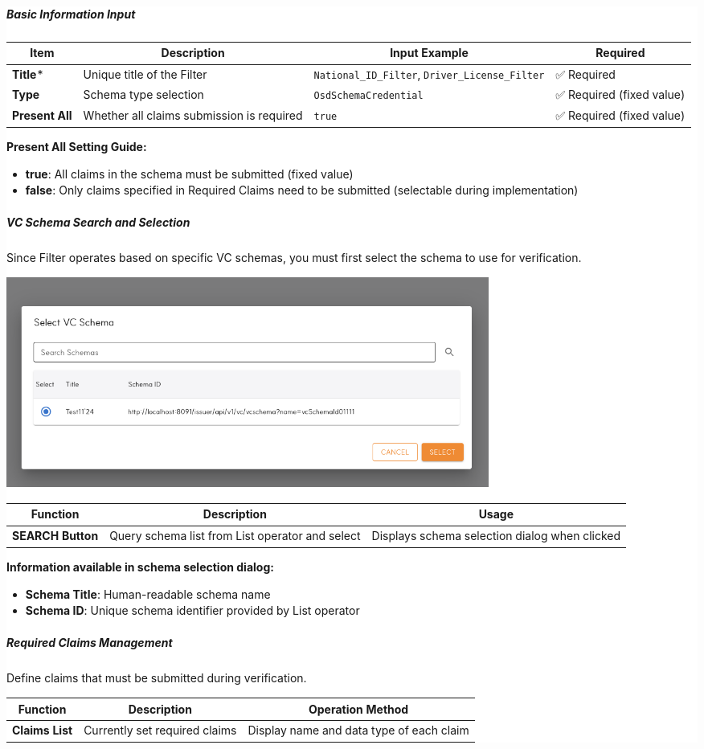##### **Basic Information Input**

| Item | Description | Input Example | Required |
|------|-------------|---------------|----------|
| **Title*** | Unique title of the Filter | `National_ID_Filter`, `Driver_License_Filter` | ✅ Required |
| **Type** | Schema type selection | `OsdSchemaCredential` | ✅ Required (fixed value) |
| **Present All** | Whether all claims submission is required | `true` | ✅ Required (fixed value) |

**Present All Setting Guide:**
- **true**: All claims in the schema must be submitted (fixed value)
- **false**: Only claims specified in Required Claims need to be submitted (selectable during implementation)

##### **VC Schema Search and Selection**

Since Filter operates based on specific VC schemas, you must first select the schema to use for verification.

<img src="./images/schema-search-section.png" width="600"/>

| Function | Description | Usage |
|----------|-------------|-------|
| **SEARCH Button** | Query schema list from List operator and select | Displays schema selection dialog when clicked |

**Information available in schema selection dialog:**
- **Schema Title**: Human-readable schema name
- **Schema ID**: Unique schema identifier provided by List operator

##### **Required Claims Management**

Define claims that must be submitted during verification.

| Function | Description | Operation Method |
|----------|-------------|------------------|
| **Claims List** | Currently set required claims | Display name and data type of each claim |
